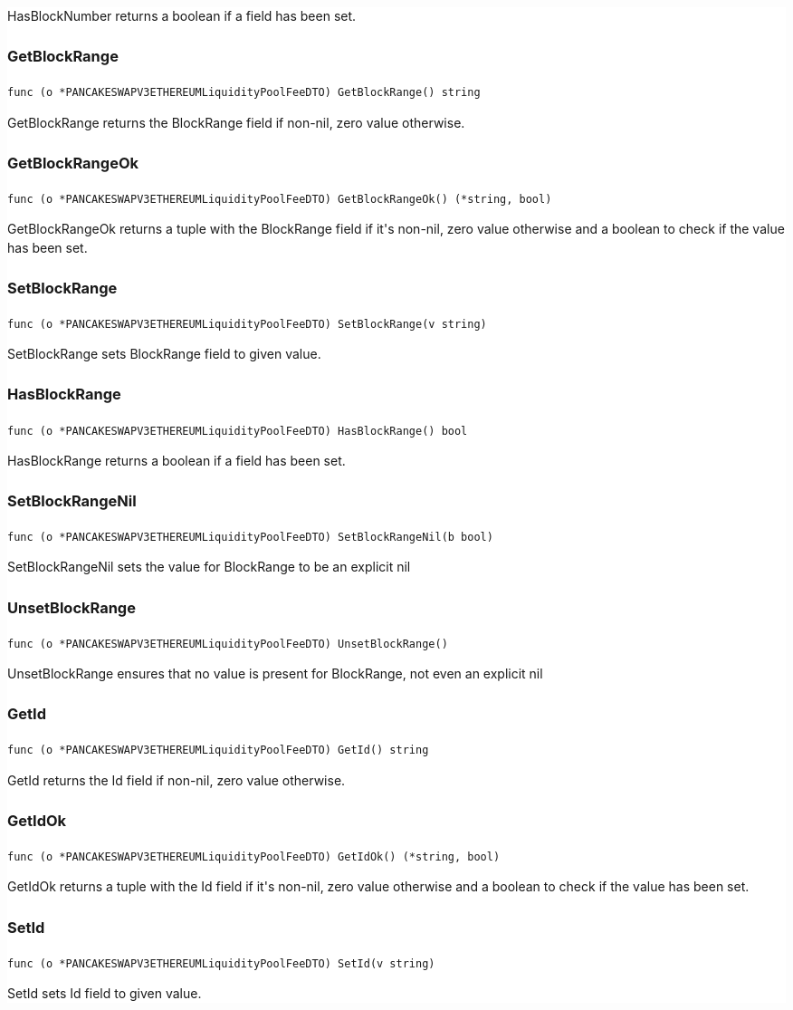 HasBlockNumber returns a boolean if a field has been set.

### GetBlockRange

`func (o *PANCAKESWAPV3ETHEREUMLiquidityPoolFeeDTO) GetBlockRange() string`

GetBlockRange returns the BlockRange field if non-nil, zero value otherwise.

### GetBlockRangeOk

`func (o *PANCAKESWAPV3ETHEREUMLiquidityPoolFeeDTO) GetBlockRangeOk() (*string, bool)`

GetBlockRangeOk returns a tuple with the BlockRange field if it's non-nil, zero value otherwise
and a boolean to check if the value has been set.

### SetBlockRange

`func (o *PANCAKESWAPV3ETHEREUMLiquidityPoolFeeDTO) SetBlockRange(v string)`

SetBlockRange sets BlockRange field to given value.

### HasBlockRange

`func (o *PANCAKESWAPV3ETHEREUMLiquidityPoolFeeDTO) HasBlockRange() bool`

HasBlockRange returns a boolean if a field has been set.

### SetBlockRangeNil

`func (o *PANCAKESWAPV3ETHEREUMLiquidityPoolFeeDTO) SetBlockRangeNil(b bool)`

 SetBlockRangeNil sets the value for BlockRange to be an explicit nil

### UnsetBlockRange
`func (o *PANCAKESWAPV3ETHEREUMLiquidityPoolFeeDTO) UnsetBlockRange()`

UnsetBlockRange ensures that no value is present for BlockRange, not even an explicit nil
### GetId

`func (o *PANCAKESWAPV3ETHEREUMLiquidityPoolFeeDTO) GetId() string`

GetId returns the Id field if non-nil, zero value otherwise.

### GetIdOk

`func (o *PANCAKESWAPV3ETHEREUMLiquidityPoolFeeDTO) GetIdOk() (*string, bool)`

GetIdOk returns a tuple with the Id field if it's non-nil, zero value otherwise
and a boolean to check if the value has been set.

### SetId

`func (o *PANCAKESWAPV3ETHEREUMLiquidityPoolFeeDTO) SetId(v string)`

SetId sets Id field to given value.
